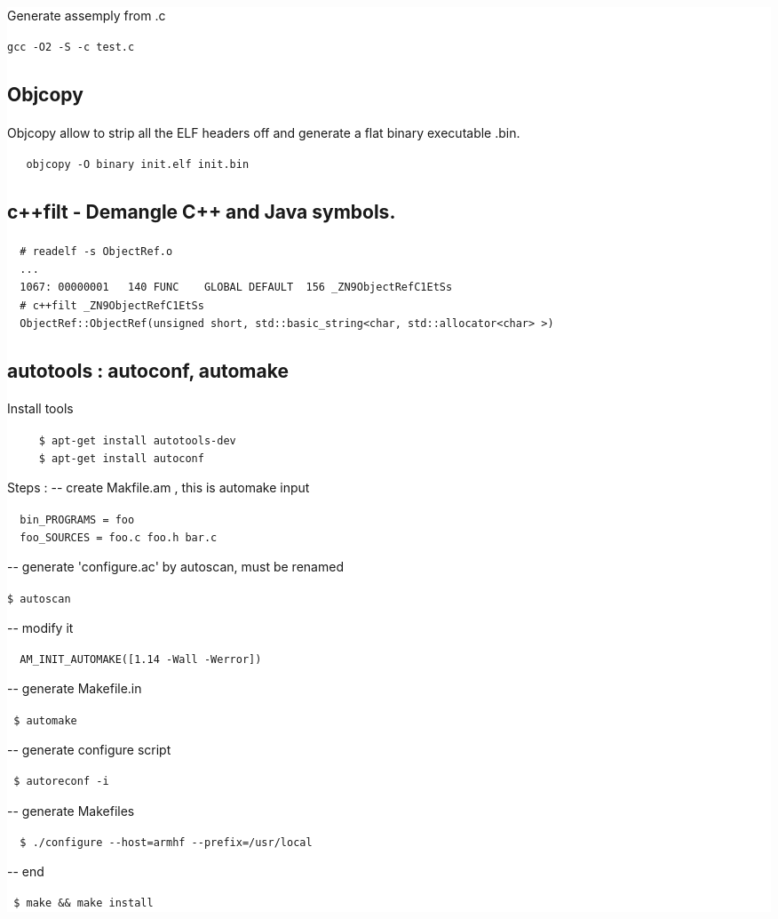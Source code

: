 Generate assemply from .c

    gcc -O2 -S -c test.c 

          
## Objcopy  
Objcopy allow to strip all the ELF headers off and generate a flat binary executable .bin.   
```
   objcopy -O binary init.elf init.bin 
```

## c++filt - Demangle C++ and Java symbols.
```
  # readelf -s ObjectRef.o
  ...
  1067: 00000001   140 FUNC    GLOBAL DEFAULT  156 _ZN9ObjectRefC1EtSs
  # c++filt _ZN9ObjectRefC1EtSs
  ObjectRef::ObjectRef(unsigned short, std::basic_string<char, std::allocator<char> >)
```

## autotools : autoconf, automake
Install tools
```
     $ apt-get install autotools-dev
     $ apt-get install autoconf
```
Steps :
   -- create Makfile.am , this is automake input 
   ```
     bin_PROGRAMS = foo
     foo_SOURCES = foo.c foo.h bar.c
   ```
   -- generate 'configure.ac' by autoscan, must be renamed
   ```
   $ autoscan
   ```
  -- modify it
  ```
    AM_INIT_AUTOMAKE([1.14 -Wall -Werror])
  ```
   -- generate Makefile.in
   ```
    $ automake
   ```
   -- generate configure script
   ```
    $ autoreconf -i
   ```
  -- generate  Makefiles
   ```
     $ ./configure --host=armhf --prefix=/usr/local
   ```
  -- end
   ```
    $ make && make install
   ```
     